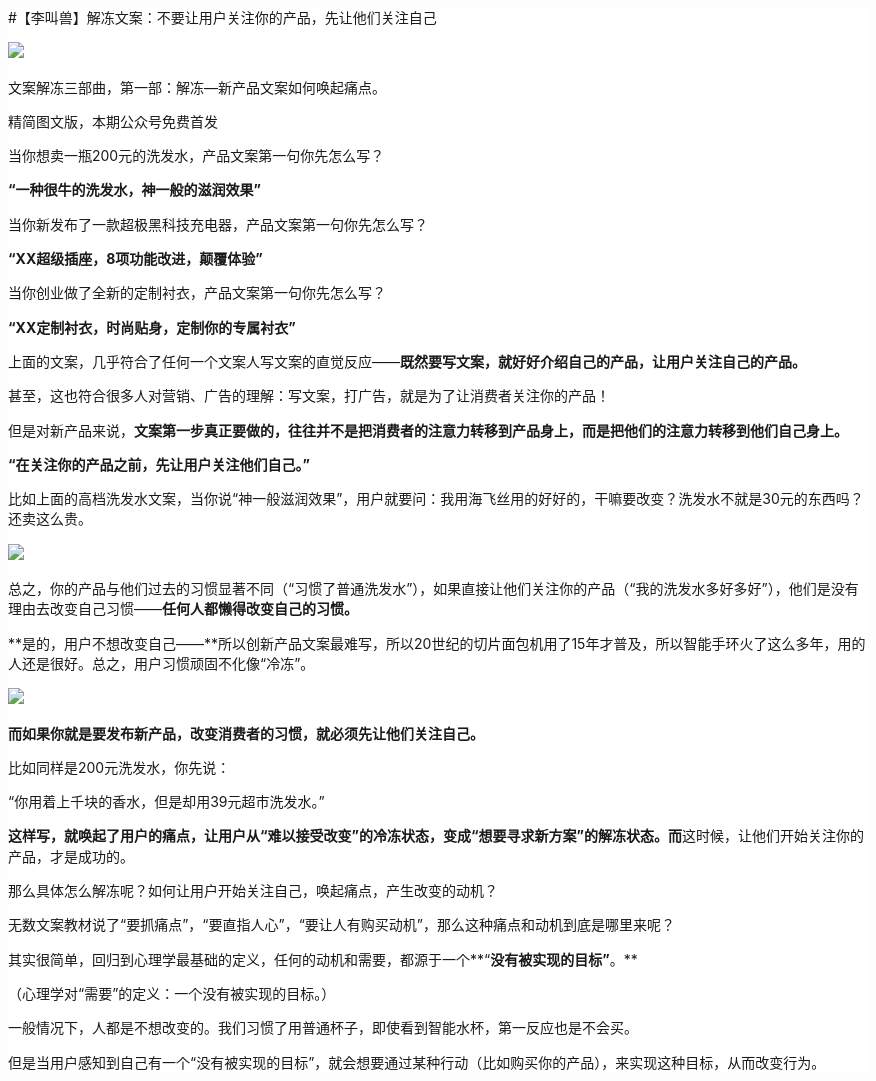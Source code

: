 #【李叫兽】解冻文案：不要让用户关注你的产品，先让他们关注自己


![](./_image/2017-02-13-10-55-46.jpg)


文案解冻三部曲，第一部：解冻—新产品文案如何唤起痛点。

精简图文版，本期公众号免费首发

当你想卖一瓶200元的洗发水，产品文案第一句你先怎么写？

**“一种很牛的洗发水，神一般的滋润效果”**

当你新发布了一款超极黑科技充电器，产品文案第一句你先怎么写？

**“XX超级插座，8项功能改进，颠覆体验”**

当你创业做了全新的定制衬衣，产品文案第一句你先怎么写？

**“XX定制衬衣，时尚贴身，定制你的专属衬衣”**

上面的文案，几乎符合了任何一个文案人写文案的直觉反应——**既然要写文案，就好好介绍自己的产品，让用户关注自己的产品。**

甚至，这也符合很多人对营销、广告的理解：写文案，打广告，就是为了让消费者关注你的产品！

但是对新产品来说，**文案第一步真正要做的，往往并不是把消费者的注意力转移到产品身上，而是把他们的注意力转移到他们自己身上。**

**“在关注你的产品之前，先让用户关注他们自己。”**

比如上面的高档洗发水文案，当你说“神一般滋润效果”，用户就要问：我用海飞丝用的好好的，干嘛要改变？洗发水不就是30元的东西吗？还卖这么贵。


![](./_image/2017-02-13-10-56-02.jpg)


总之，你的产品与他们过去的习惯显著不同（“习惯了普通洗发水”），如果直接让他们关注你的产品（“我的洗发水多好多好”），他们是没有理由去改变自己习惯——**任何人都懒得改变自己的习惯。**



**是的，用户不想改变自己——**所以创新产品文案最难写，所以20世纪的切片面包机用了15年才普及，所以智能手环火了这么多年，用的人还是很好。总之，用户习惯顽固不化像“冷冻”。


![](./_image/2017-02-13-10-56-14.jpg)

**而如果你就是要发布新产品，改变消费者的习惯，就必须先让他们关注自己。**

比如同样是200元洗发水，你先说：

“你用着上千块的香水，但是却用39元超市洗发水。”

**这样写，就唤起了用户的痛点，让用户从“难以接受改变”的冷冻状态，变成“想要寻求新方案”的解冻状态。而**这时候，让他们开始关注你的产品，才是成功的。

那么具体怎么解冻呢？如何让用户开始关注自己，唤起痛点，产生改变的动机？

无数文案教材说了“要抓痛点”，“要直指人心”，“要让人有购买动机”，那么这种痛点和动机到底是哪里来呢？

其实很简单，回归到心理学最基础的定义，任何的动机和需要，都源于一个**“****没有被实现的目标”****。**

（心理学对“需要”的定义：一个没有被实现的目标。）

一般情况下，人都是不想改变的。我们习惯了用普通杯子，即使看到智能水杯，第一反应也是不会买。

但是当用户感知到自己有一个“没有被实现的目标”，就会想要通过某种行动（比如购买你的产品），来实现这种目标，从而改变行为。
